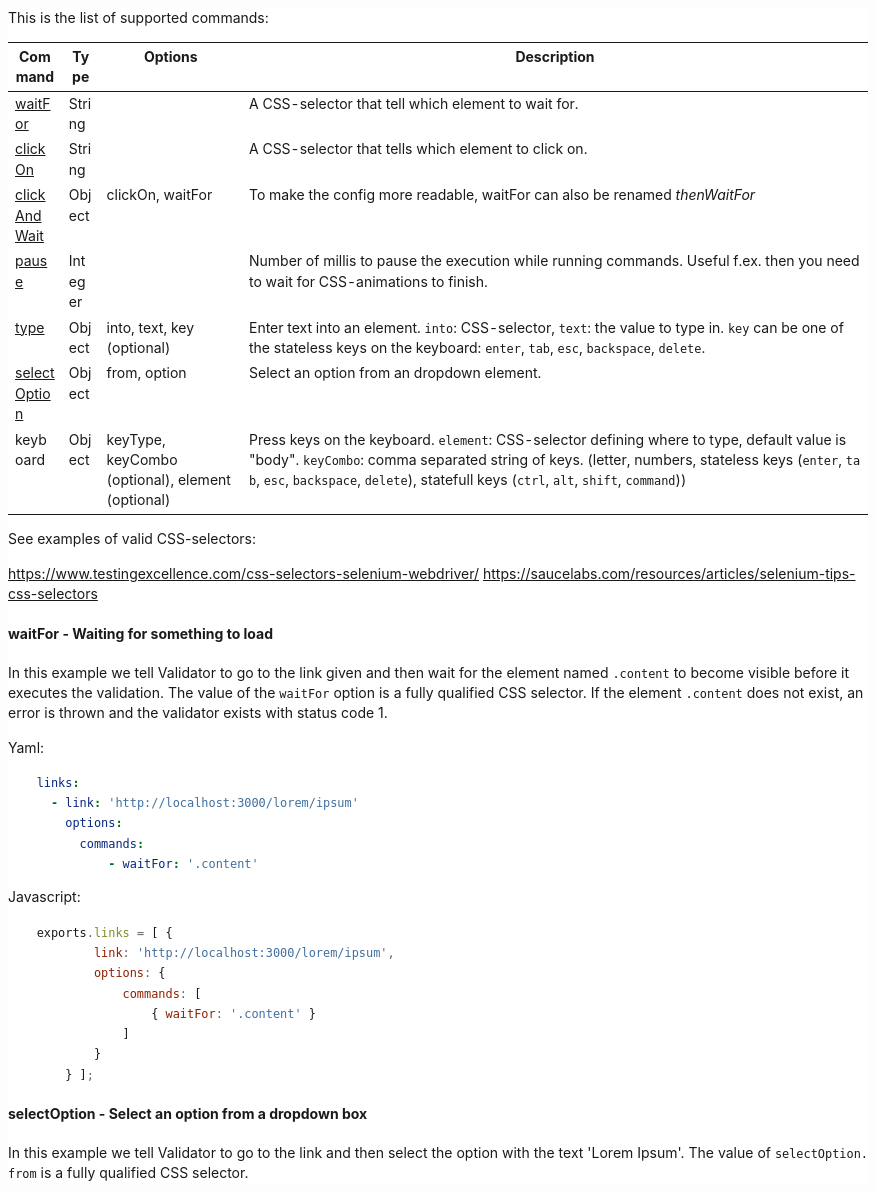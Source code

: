<a id="command_list"> This is the list of supported commands:

|Command|Type|Options|Description|
|------|-----|-------|-----------|
|[waitFor](#waitFor)|String||A CSS-selector that tell which element to wait for.|
|[clickOn](#clickOn)|String||A CSS-selector that tells which element to click on.|
|[clickAndWait](#clickAndWait)|Object|clickOn, waitFor|To make the config more readable, waitFor can also be renamed _thenWaitFor_|
|[pause](#pause)|Integer||Number of millis to pause the execution while running commands. Useful f.ex. then you need to wait for CSS-animations to finish.|
|[type](#type)|Object|into, text, key (optional)|Enter text into an element. `into`: CSS-selector, `text`: the value to type in. `key` can be one of the stateless keys on the keyboard: `enter`, `tab`, `esc`, `backspace`, `delete`.|
|[selectOption](#selectOption)|Object|from, option|Select an option from an dropdown element.|
|keyboard|Object|keyType, keyCombo (optional), element (optional)|Press keys on the keyboard. `element`: CSS-selector defining where to type, default value is "body". `keyCombo`: comma separated string of keys. (letter, numbers, stateless keys (`enter`, `tab`, `esc`, `backspace`, `delete`), statefull keys (`ctrl`, `alt`, `shift`, `command`))|

See examples of valid CSS-selectors: 

https://www.testingexcellence.com/css-selectors-selenium-webdriver/
https://saucelabs.com/resources/articles/selenium-tips-css-selectors

#### <a id="waitFor"> **waitFor** - Waiting for something to load
In this example we tell Validator to go to the link given and then wait for the element named `.content` to become visible before 
it executes the validation. The value 
of the `waitFor` option is a fully qualified CSS selector. If the element `.content` does not exist, an error 
is thrown and the validator exists with status code 1.

Yaml:
```yaml
    links:
      - link: 'http://localhost:3000/lorem/ipsum'
        options:
          commands:
              - waitFor: '.content'
```

Javascript:
```javascript
    exports.links = [ {
            link: 'http://localhost:3000/lorem/ipsum', 
            options: { 
                commands: [
                    { waitFor: '.content' }
                ]
            }
        } ];
```

#### <a id="selectOption"> **selectOption** - Select an option from a dropdown box
In this example we tell Validator to go to the link and then select the option with the text 'Lorem Ipsum'.
The value of `selectOption.from` is a fully qualified CSS selector. 
